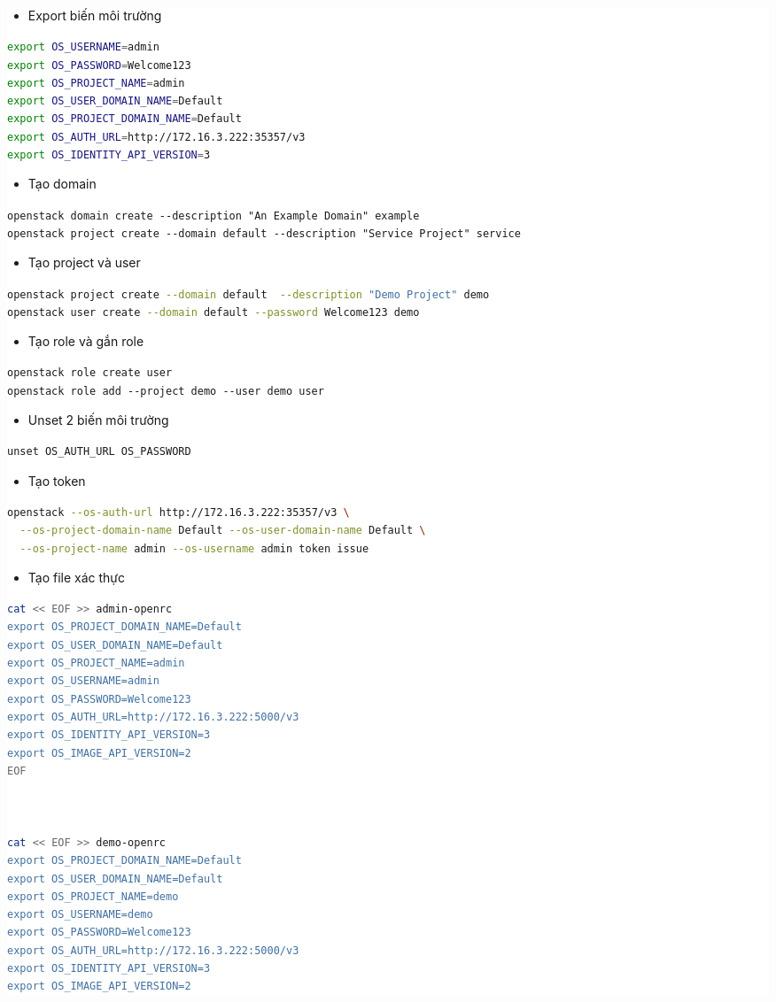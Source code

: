  - Export biến môi trường
 
```sh
export OS_USERNAME=admin
export OS_PASSWORD=Welcome123
export OS_PROJECT_NAME=admin
export OS_USER_DOMAIN_NAME=Default
export OS_PROJECT_DOMAIN_NAME=Default
export OS_AUTH_URL=http://172.16.3.222:35357/v3
export OS_IDENTITY_API_VERSION=3
```

 - Tạo domain 

```
openstack domain create --description "An Example Domain" example
openstack project create --domain default --description "Service Project" service
```

 - Tạo project và user
 
```sh
openstack project create --domain default  --description "Demo Project" demo
openstack user create --domain default --password Welcome123 demo
```

 - Tạo role và gắn role

```
openstack role create user
openstack role add --project demo --user demo user
```

 - Unset 2 biến môi trường
 
```
unset OS_AUTH_URL OS_PASSWORD
```

 - Tạo token

```sh
openstack --os-auth-url http://172.16.3.222:35357/v3 \
  --os-project-domain-name Default --os-user-domain-name Default \
  --os-project-name admin --os-username admin token issue
```

 - Tạo file xác thực 

```sh
cat << EOF >> admin-openrc
export OS_PROJECT_DOMAIN_NAME=Default
export OS_USER_DOMAIN_NAME=Default
export OS_PROJECT_NAME=admin
export OS_USERNAME=admin
export OS_PASSWORD=Welcome123
export OS_AUTH_URL=http://172.16.3.222:5000/v3
export OS_IDENTITY_API_VERSION=3
export OS_IMAGE_API_VERSION=2
EOF



cat << EOF >> demo-openrc
export OS_PROJECT_DOMAIN_NAME=Default
export OS_USER_DOMAIN_NAME=Default
export OS_PROJECT_NAME=demo
export OS_USERNAME=demo
export OS_PASSWORD=Welcome123
export OS_AUTH_URL=http://172.16.3.222:5000/v3
export OS_IDENTITY_API_VERSION=3
export OS_IMAGE_API_VERSION=2
```